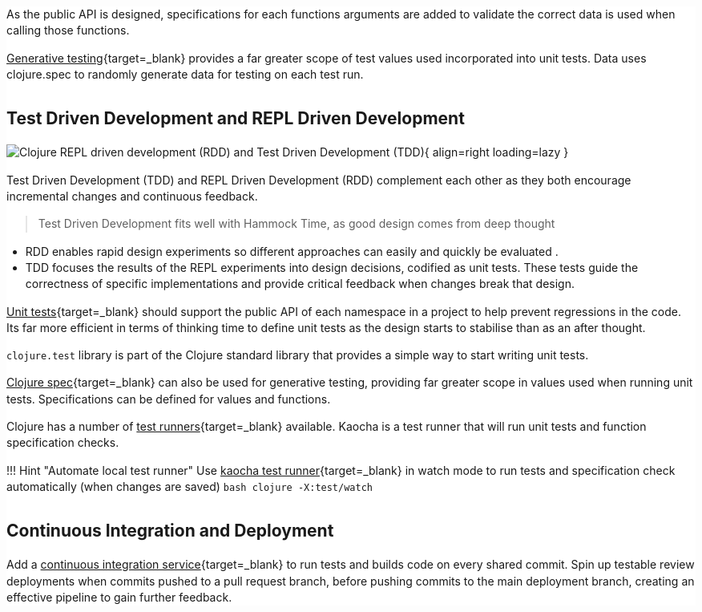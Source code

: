 As the public API is designed, specifications for each functions arguments are added to validate the correct data is used when calling those functions.

[Generative testing](https://practical.li/clojure/clojure-spec/generative-testing/){target=_blank} provides a far greater scope of test values used incorporated into unit tests. Data uses clojure.spec to randomly generate data for testing on each test run.


## Test Driven Development and REPL Driven Development

![Clojure REPL driven development (RDD) and Test Driven Development (TDD)](https://raw.githubusercontent.com/practicalli/graphic-design/live/clojure/repl-tdd-flow.png){ align=right loading=lazy }

Test Driven Development (TDD) and REPL Driven Development (RDD) complement each other as they both encourage incremental changes and continuous feedback.

> Test Driven Development fits well with Hammock Time, as good design comes from deep thought

* RDD enables rapid design experiments so different approaches can easily and quickly be evaluated .
* TDD focuses the results of the REPL experiments into design decisions, codified as unit tests.  These tests guide the correctness of specific implementations and provide critical feedback when changes break that design.

[Unit tests](https://practical.li/clojure/testing/unit-testing/){target=_blank} should support the public API of each namespace in a project to help prevent regressions in the code.  Its far more efficient in terms of thinking time to define unit tests as the design starts to stabilise than as an after thought.

`clojure.test` library is part of the Clojure standard library that provides a simple way to start writing unit tests.

[Clojure spec](https://practical.li/clojure/clojure-spec/){target=_blank} can also be used for generative testing, providing far greater scope in values used when running unit tests.  Specifications can be defined for values and functions.

Clojure has a number of [test runners](https://practical.li/clojure/testing/test-runners/){target=_blank} available.  Kaocha is a test runner that will run unit tests and function specification checks.

!!! Hint "Automate local test runner"
    Use [kaocha test runner](https://practical.li/clojure/testing/test-runners/kaocha-test-runner/){target=_blank} in watch mode to run tests and specification check automatically (when changes are saved)
    ```bash
    clojure -X:test/watch
    ```


## Continuous Integration and Deployment

Add a [continuous integration service](https://practical.li/clojure/continuous-integration/){target=_blank} to run tests and builds code on every shared commit.  Spin up testable review deployments when commits pushed to a pull request branch, before pushing commits to the main deployment branch, creating an effective pipeline to gain further feedback.
